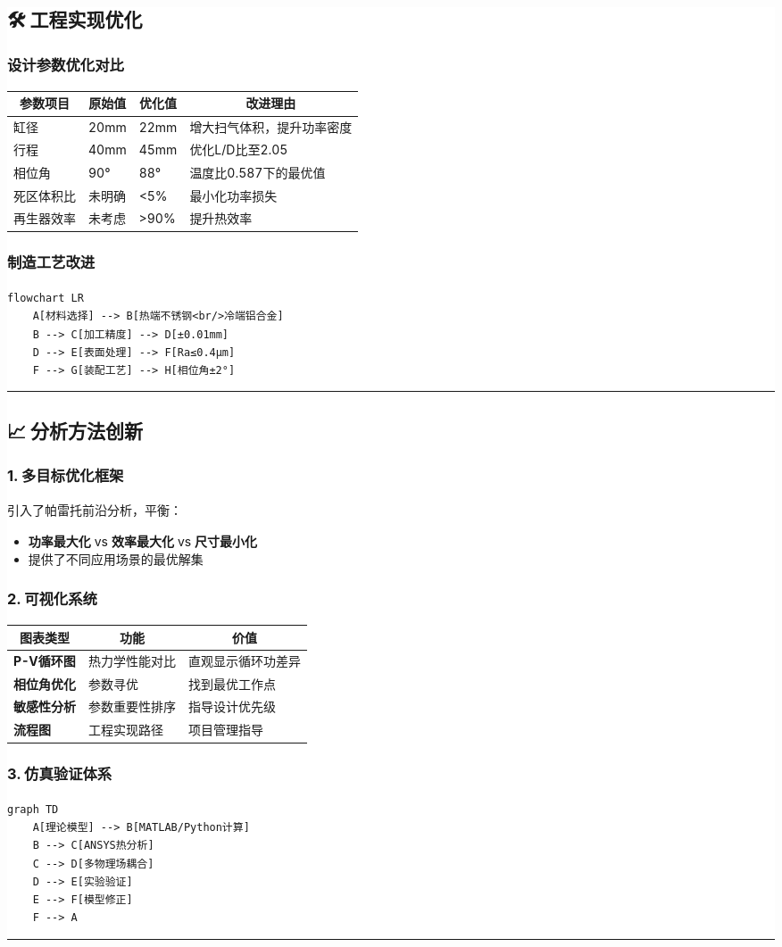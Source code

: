 
## 🛠️ 工程实现优化

### 设计参数优化对比

| 参数项目 | 原始值 | 优化值 | 改进理由 |
|----------|--------|--------|----------|
| 缸径 | 20mm | 22mm | 增大扫气体积，提升功率密度 |
| 行程 | 40mm | 45mm | 优化L/D比至2.05 |
| 相位角 | 90° | 88° | 温度比0.587下的最优值 |
| 死区体积比 | 未明确 | <5% | 最小化功率损失 |
| 再生器效率 | 未考虑 | >90% | 提升热效率 |

### 制造工艺改进

```mermaid
flowchart LR
    A[材料选择] --> B[热端不锈钢<br/>冷端铝合金]
    B --> C[加工精度] --> D[±0.01mm]
    D --> E[表面处理] --> F[Ra≤0.4μm]
    F --> G[装配工艺] --> H[相位角±2°]
```

---

## 📈 分析方法创新

### 1. 多目标优化框架

引入了帕雷托前沿分析，平衡：
- **功率最大化** vs **效率最大化** vs **尺寸最小化**
- 提供了不同应用场景的最优解集

### 2. 可视化系统

| 图表类型 | 功能 | 价值 |
|----------|------|------|
| **P-V循环图** | 热力学性能对比 | 直观显示循环功差异 |
| **相位角优化** | 参数寻优 | 找到最优工作点 |
| **敏感性分析** | 参数重要性排序 | 指导设计优先级 |
| **流程图** | 工程实现路径 | 项目管理指导 |

### 3. 仿真验证体系

```mermaid
graph TD
    A[理论模型] --> B[MATLAB/Python计算]
    B --> C[ANSYS热分析]
    C --> D[多物理场耦合]
    D --> E[实验验证]
    E --> F[模型修正]
    F --> A
```

---